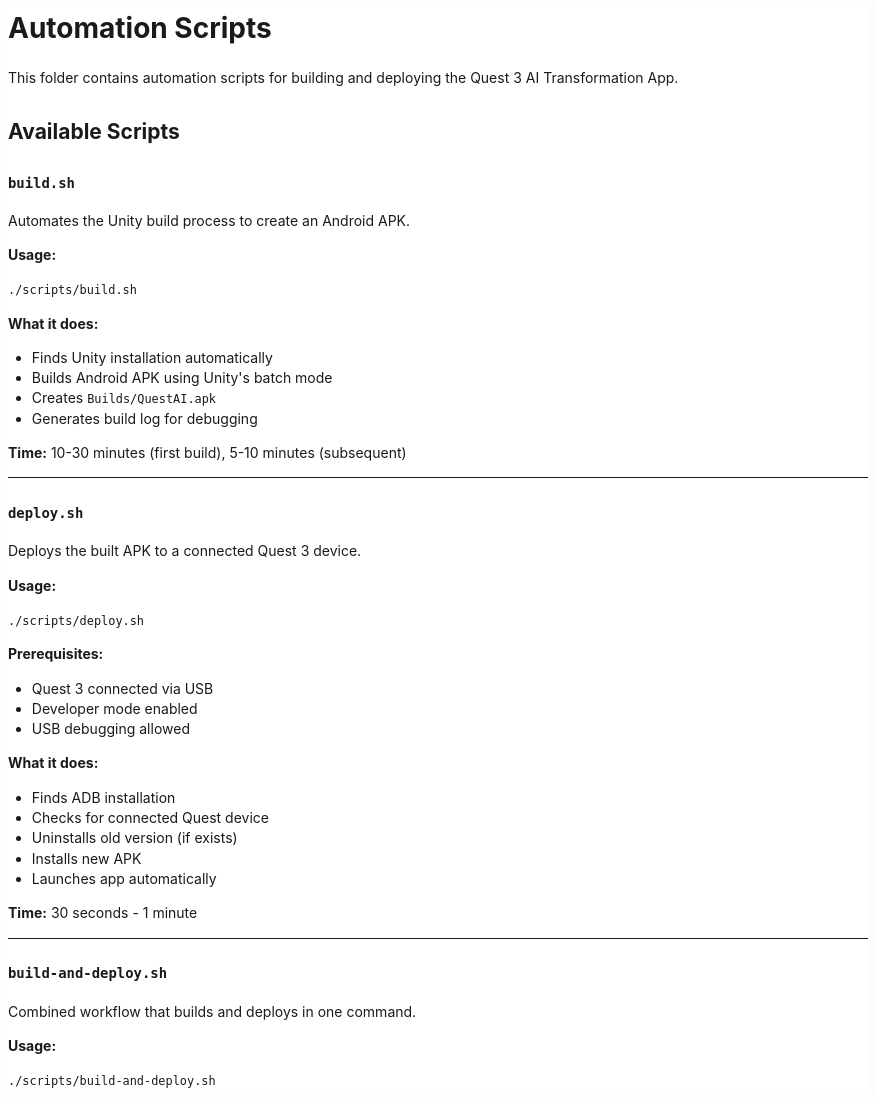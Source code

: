 # Automation Scripts

This folder contains automation scripts for building and deploying the Quest 3 AI Transformation App.

## Available Scripts

### `build.sh`
Automates the Unity build process to create an Android APK.

**Usage:**
```bash
./scripts/build.sh
```

**What it does:**
- Finds Unity installation automatically
- Builds Android APK using Unity's batch mode
- Creates `Builds/QuestAI.apk`
- Generates build log for debugging

**Time:** 10-30 minutes (first build), 5-10 minutes (subsequent)

---

### `deploy.sh`
Deploys the built APK to a connected Quest 3 device.

**Usage:**
```bash
./scripts/deploy.sh
```

**Prerequisites:**
- Quest 3 connected via USB
- Developer mode enabled
- USB debugging allowed

**What it does:**
- Finds ADB installation
- Checks for connected Quest device
- Uninstalls old version (if exists)
- Installs new APK
- Launches app automatically

**Time:** 30 seconds - 1 minute

---

### `build-and-deploy.sh`
Combined workflow that builds and deploys in one command.

**Usage:**
```bash
./scripts/build-and-deploy.sh
```
